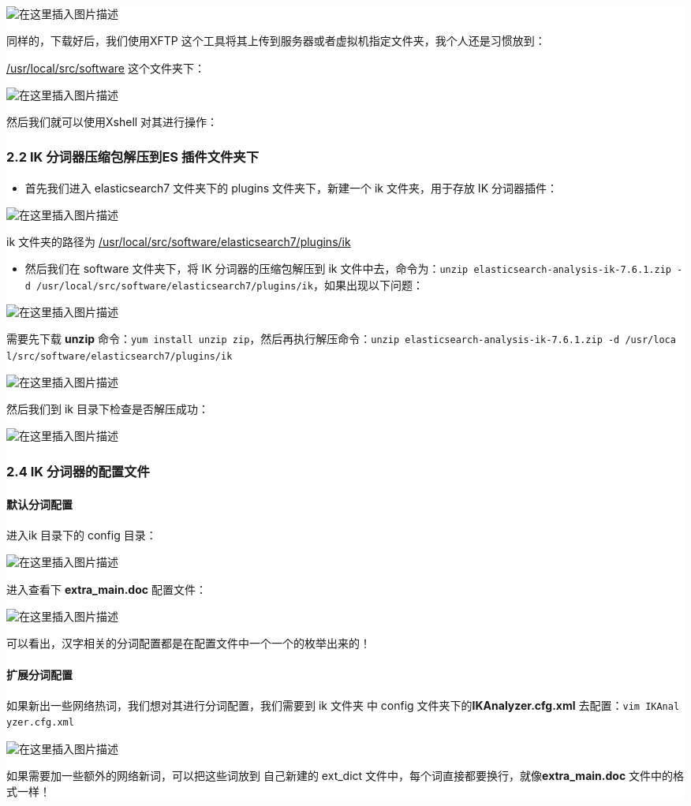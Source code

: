 ![在这里插入图片描述](https://img-blog.csdnimg.cn/20201130151745364.png?x-oss-process=image/watermark,type_ZmFuZ3poZW5naGVpdGk,shadow_10,text_aHR0cHM6Ly9ibG9nLmNzZG4ubmV0L3dlaXhpbl80MzU5MTk4MA==,size_16,color_FFFFFF,t_70)

同样的，下载好后，我们使用XFTP 这个工具将其上传到服务器或者虚拟机指定文件夹，我个人还是习惯放到：

[/usr/local/src/software](https://www.kuangstudy.com/usr/local/src/software) 这个文件夹下：

![在这里插入图片描述](https://img-blog.csdnimg.cn/20201130151924942.png?x-oss-process=image/watermark,type_ZmFuZ3poZW5naGVpdGk,shadow_10,text_aHR0cHM6Ly9ibG9nLmNzZG4ubmV0L3dlaXhpbl80MzU5MTk4MA==,size_16,color_FFFFFF,t_70)

然后我们就可以使用Xshell 对其进行操作：

### 2.2 IK 分词器压缩包解压到ES 插件文件夹下

- 首先我们进入 elasticsearch7 文件夹下的 plugins 文件夹下，新建一个 ik 文件夹，用于存放 IK 分词器插件：

![在这里插入图片描述](https://img-blog.csdnimg.cn/20201130152400620.png?x-oss-process=image/watermark,type_ZmFuZ3poZW5naGVpdGk,shadow_10,text_aHR0cHM6Ly9ibG9nLmNzZG4ubmV0L3dlaXhpbl80MzU5MTk4MA==,size_16,color_FFFFFF,t_70)

ik 文件夹的路径为 [/usr/local/src/software/elasticsearch7/plugins/ik](https://www.kuangstudy.com/bbs/1333581359054131201)

- 然后我们在 software 文件夹下，将 IK 分词器的压缩包解压到 ik 文件中去，命令为：`unzip elasticsearch-analysis-ik-7.6.1.zip -d /usr/local/src/software/elasticsearch7/plugins/ik`，如果出现以下问题：

![在这里插入图片描述](https://img-blog.csdnimg.cn/20201130152726743.png)

需要先下载 **unzip** 命令：`yum install unzip zip`，然后再执行解压命令：`unzip elasticsearch-analysis-ik-7.6.1.zip -d /usr/local/src/software/elasticsearch7/plugins/ik`

![在这里插入图片描述](https://img-blog.csdnimg.cn/20201130152935199.png?x-oss-process=image/watermark,type_ZmFuZ3poZW5naGVpdGk,shadow_10,text_aHR0cHM6Ly9ibG9nLmNzZG4ubmV0L3dlaXhpbl80MzU5MTk4MA==,size_16,color_FFFFFF,t_70)

然后我们到 ik 目录下检查是否解压成功：

![在这里插入图片描述](https://img-blog.csdnimg.cn/20201130153051589.png)

### 2.4 IK 分词器的配置文件

#### 默认分词配置

进入ik 目录下的 config 目录：

![在这里插入图片描述](https://img-blog.csdnimg.cn/20201130153550761.png?x-oss-process=image/watermark,type_ZmFuZ3poZW5naGVpdGk,shadow_10,text_aHR0cHM6Ly9ibG9nLmNzZG4ubmV0L3dlaXhpbl80MzU5MTk4MA==,size_16,color_FFFFFF,t_70)

进入查看下 **extra_main.doc** 配置文件：

![在这里插入图片描述](https://img-blog.csdnimg.cn/20201130153654909.png?x-oss-process=image/watermark,type_ZmFuZ3poZW5naGVpdGk,shadow_10,text_aHR0cHM6Ly9ibG9nLmNzZG4ubmV0L3dlaXhpbl80MzU5MTk4MA==,size_16,color_FFFFFF,t_70)

可以看出，汉字相关的分词配置都是在配置文件中一个一个的枚举出来的！

#### 扩展分词配置

如果新出一些网络热词，我们想对其进行分词配置，我们需要到 ik 文件夹 中 config 文件夹下的**IKAnalyzer.cfg.xml** 去配置：`vim IKAnalyzer.cfg.xml`

![在这里插入图片描述](https://img-blog.csdnimg.cn/20201130154108533.png?x-oss-process=image/watermark,type_ZmFuZ3poZW5naGVpdGk,shadow_10,text_aHR0cHM6Ly9ibG9nLmNzZG4ubmV0L3dlaXhpbl80MzU5MTk4MA==,size_16,color_FFFFFF,t_70)

如果需要加一些额外的网络新词，可以把这些词放到 自己新建的 ext_dict 文件中，每个词直接都要换行，就像**extra_main.doc** 文件中的格式一样！
